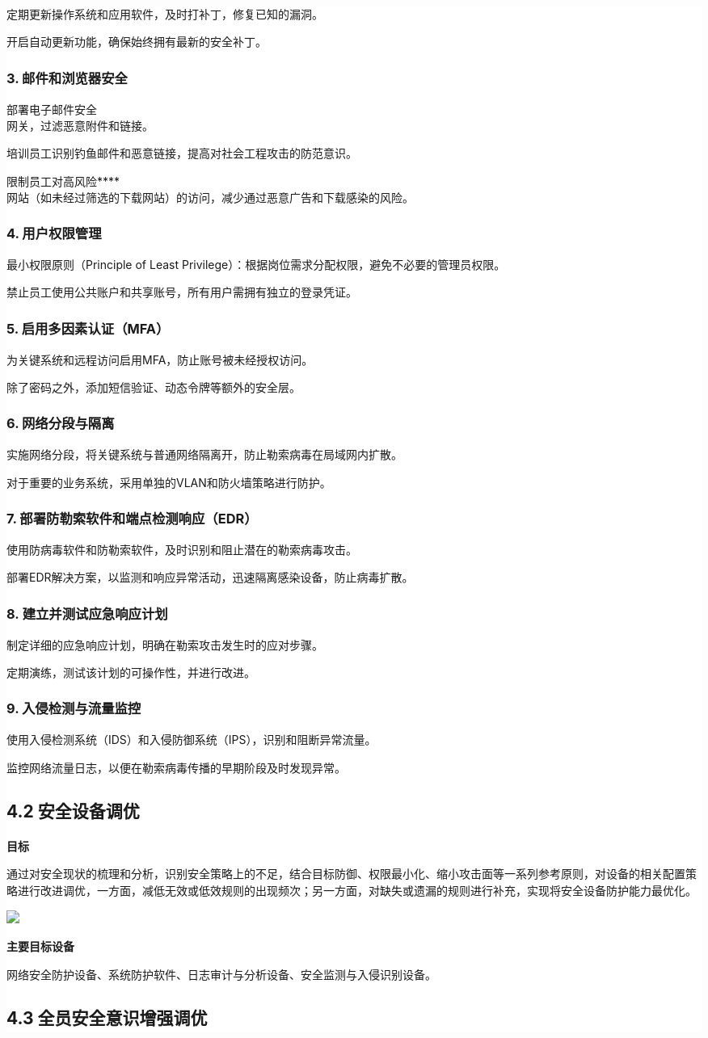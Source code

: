 定期更新操作系统和应用软件，及时打补丁，修复已知的漏洞。  
  
开启自动更新功能，确保始终拥有最新的安全补丁。  
### 3. 邮件和浏览器安全  
  
部署电子邮件安全  
网关，过滤恶意附件和链接。  
  
培训员工识别钓鱼邮件和恶意链接，提高对社会工程攻击的防范意识。  
  
限制员工对高风险****  
网站（如未经过筛选的下载网站）的访问，减少通过恶意广告和下载感染的风险。  
### 4. 用户权限管理  
  
最小权限原则（Principle of Least Privilege）：根据岗位需求分配权限，避免不必要的管理员权限。  
  
禁止员工使用公共账户和共享账号，所有用户需拥有独立的登录凭证。  
### 5. 启用多因素认证（MFA）  
  
为关键系统和远程访问启用MFA，防止账号被未经授权访问。  
  
除了密码之外，添加短信验证、动态令牌等额外的安全层。  
### 6. 网络分段与隔离  
  
实施网络分段，将关键系统与普通网络隔离开，防止勒索病毒在局域网内扩散。  
  
对于重要的业务系统，采用单独的VLAN和防火墙策略进行防护。  
### 7. 部署防勒索软件和端点检测响应（EDR）  
  
使用防病毒软件和防勒索软件，及时识别和阻止潜在的勒索病毒攻击。  
  
部署EDR解决方案，以监测和响应异常活动，迅速隔离感染设备，防止病毒扩散。  
### 8. 建立并测试应急响应计划  
  
制定详细的应急响应计划，明确在勒索攻击发生时的应对步骤。  
  
定期演练，测试该计划的可操作性，并进行改进。  
### 9. 入侵检测与流量监控  
  
使用入侵检测系统（IDS）和入侵防御系统（IPS），识别和阻断异常流量。  
  
监控网络流量日志，以便在勒索病毒传播的早期阶段及时发现异常。  
## 4.2 安全设备调优  
  
**目标**  
  
通过对安全现状的梳理和分析，识别安全策略上的不足，结合目标防御、权限最小化、缩小攻击面等一系列参考原则，对设备的相关配置策略进行改进调优，一方面，减低无效或低效规则的出现频次；另一方面，对缺失或遗漏的规则进行补充，实现将安全设备防护能力最优化。  
  
![](https://mmbiz.qpic.cn/sz_mmbiz_png/DxUXemrrntqVHm3NJFwa3sXj6s3zc5m52HeMa7qo5p2D6BASboMuW7foHV5SNS6o58lED1y8FKENvq7ZDetzMA/640?wx_fmt=other&from=appmsg&wxfrom=5&wx_lazy=1&wx_co=1&tp=webp "")  
  
**主要目标设备**  
  
网络安全防护设备、系统防护软件、日志审计与分析设备、安全监测与入侵识别设备。  
## 4.3 全员安全意识增强调优  
  